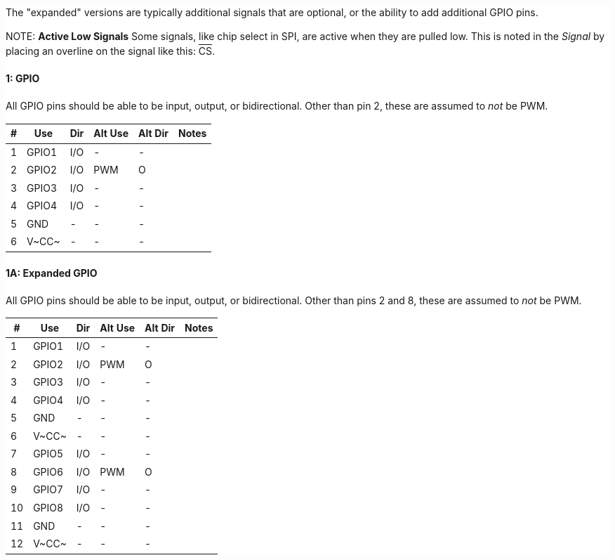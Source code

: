 The "expanded" versions are typically additional signals that are
optional, or the ability to add additional GPIO pins.

NOTE: **Active Low Signals** Some signals, like chip select in SPI, are
active when they are pulled low. This is noted in the _Signal_ by
placing an overline on the signal like this: <span
style="text-decoration: overline">CS</span>. 

#### 1: GPIO

All GPIO pins should be able to be input, output, or bidirectional.
Other than pin 2, these are assumed to _not_ be PWM.

| #   | Use   | Dir | Alt Use | Alt Dir | Notes |
| --- | ----- | --- | ------- | ------- | ----- |
| 1   | GPIO1 | I/O | -       | -       |       |
| 2   | GPIO2 | I/O | PWM     | O       |       |
| 3   | GPIO3 | I/O | -       | -       |       |
| 4   | GPIO4 | I/O | -       | -       |       |
| 5   | GND   | -   | -       | -       |       |
| 6   | V~CC~ | -   | -       | -       |       |

#### 1A: Expanded GPIO

All GPIO pins should be able to be input, output, or bidirectional.
Other than pins 2 and 8, these are assumed to _not_ be PWM.

| #   | Use   | Dir | Alt Use | Alt Dir | Notes |
| --- | ----- | --- | ------- | ------- | ----- |
| 1   | GPIO1 | I/O | -       | -       |       |
| 2   | GPIO2 | I/O | PWM     | O       |       |
| 3   | GPIO3 | I/O | -       | -       |       |
| 4   | GPIO4 | I/O | -       | -       |       |
| 5   | GND   | -   | -       | -       |       |
| 6   | V~CC~ | -   | -       | -       |       |
| 7   | GPIO5 | I/O | -       | -       |       |
| 8   | GPIO6 | I/O | PWM     | O       |       |
| 9   | GPIO7 | I/O | -       | -       |       |
| 10  | GPIO8 | I/O | -       | -       |       |
| 11  | GND   | -   | -       | -       |       |
| 12  | V~CC~ | -   | -       | -       |       |
